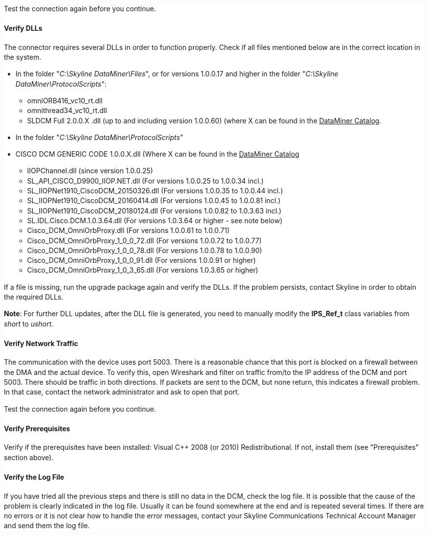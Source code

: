 Test the connection again before you continue.

#### Verify DLLs

The connector requires several DLLs in order to function properly.
Check if all files mentioned below are in the correct location in the system.

- In the folder "*C:\Skyline DataMiner\Files*", or for versions 1.0.0.17 and higher in the folder "*C:\Skyline DataMiner\ProtocolScripts*":

  - omniORB416_vc10_rt.dll
  - omnithread34_vc10_rt.dll
  - SLDCM Full 2.0.0.X .dll (up to and including version 1.0.0.60)
    (where X can be found in the [DataMiner Catalog](https://catalog.dataminer.services/).

- In the folder "*C:\Skyline DataMiner\ProtocolScripts*"

- CISCO DCM GENERIC CODE 1.0.0.X.dll
    (Where X can be found in the [DataMiner Catalog](https://catalog.dataminer.services/)
  - IIOPChannel.dll (since version 1.0.0.25)
  - SL_API_CISCO_D9900_IIOP.NET.dll (For versions 1.0.0.25 to 1.0.0.34 incl.)
  - SL_IIOPNet1910_CiscoDCM_20150326.dll (For versions 1.0.0.35 to 1.0.0.44 incl.)
  - SL_IIOPNet1910_CiscoDCM_20160414.dll (For versions 1.0.0.45 to 1.0.0.81 incl.)
  - SL_IIOPNet1910_CiscoDCM_20180124.dll (For versions 1.0.0.82 to 1.0.3.63 incl.)
  - SL.IDL.Cisco.DCM.1.0.3.64.dll (For versions 1.0.3.64 or higher - see note below)
  - Cisco_DCM_OmniOrbProxy.dll (For versions 1.0.0.61 to 1.0.0.71)
  - Cisco_DCM_OmniOrbProxy_1_0_0_72.dll (For versions 1.0.0.72 to 1.0.0.77)
  - Cisco_DCM_OmniOrbProxy_1_0_0_78.dll (For versions 1.0.0.78 to 1.0.0.90)
  - Cisco_DCM_OmniOrbProxy_1_0_0_91.dll (For versions 1.0.0.91 or higher)
  - Cisco_DCM_OmniOrbProxy_1_0_3_65.dll (For versions 1.0.3.65 or higher)

If a file is missing, run the upgrade package again and verify the DLLs.
If the problem persists, contact Skyline in order to obtain the required DLLs.

**Note**: For further DLL updates, after the DLL file is generated, you need to manually modify the **IPS_Ref_t** class variables from *short* to *ushort*.

#### Verify Network Traffic

The communication with the device uses port 5003. There is a reasonable chance that this port is blocked on a firewall between the DMA and the actual device. To verify this, open Wireshark and filter on traffic from/to the IP address of the DCM and port 5003. There should be traffic in both directions. If packets are sent to the DCM, but none return, this indicates a firewall problem. In that case, contact the network administrator and ask to open that port.

Test the connection again before you continue.

#### Verify Prerequisites

Verify if the prerequisites have been installed: Visual C++ 2008 (or 2010) Redistributional. If not, install them (see "Prerequisites" section above).

#### Verify the Log File

If you have tried all the previous steps and there is still no data in the DCM, check the log file. It is possible that the cause of the problem is clearly indicated in the log file. Usually it can be found somewhere at the end and is repeated several times. If there are no errors or it is not clear how to handle the error messages, contact your Skyline Communications Technical Account Manager and send them the log file.
